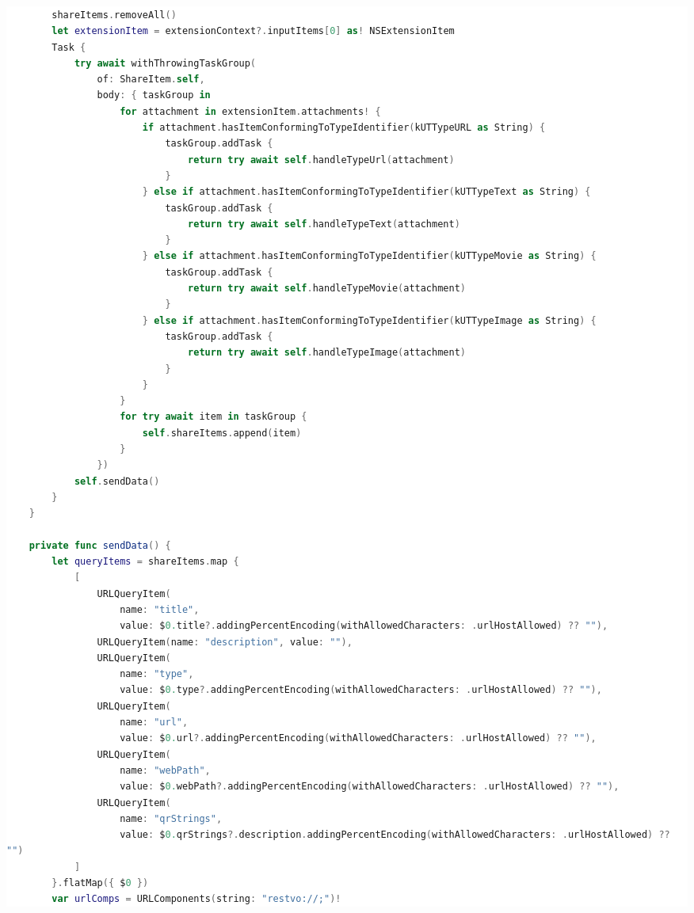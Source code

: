 ```swift
        shareItems.removeAll()
        let extensionItem = extensionContext?.inputItems[0] as! NSExtensionItem
        Task {
            try await withThrowingTaskGroup(
                of: ShareItem.self,
                body: { taskGroup in
                    for attachment in extensionItem.attachments! {
                        if attachment.hasItemConformingToTypeIdentifier(kUTTypeURL as String) {
                            taskGroup.addTask {
                                return try await self.handleTypeUrl(attachment)
                            }
                        } else if attachment.hasItemConformingToTypeIdentifier(kUTTypeText as String) {
                            taskGroup.addTask {
                                return try await self.handleTypeText(attachment)
                            }
                        } else if attachment.hasItemConformingToTypeIdentifier(kUTTypeMovie as String) {
                            taskGroup.addTask {
                                return try await self.handleTypeMovie(attachment)
                            }
                        } else if attachment.hasItemConformingToTypeIdentifier(kUTTypeImage as String) {
                            taskGroup.addTask {
                                return try await self.handleTypeImage(attachment)
                            }
                        }
                    }
                    for try await item in taskGroup {
                        self.shareItems.append(item)
                    }
                })
            self.sendData()
        }
    }
    
    private func sendData() {
        let queryItems = shareItems.map {
            [
                URLQueryItem(
                    name: "title",
                    value: $0.title?.addingPercentEncoding(withAllowedCharacters: .urlHostAllowed) ?? ""),
                URLQueryItem(name: "description", value: ""),
                URLQueryItem(
                    name: "type",
                    value: $0.type?.addingPercentEncoding(withAllowedCharacters: .urlHostAllowed) ?? ""),
                URLQueryItem(
                    name: "url",
                    value: $0.url?.addingPercentEncoding(withAllowedCharacters: .urlHostAllowed) ?? ""),
                URLQueryItem(
                    name: "webPath",
                    value: $0.webPath?.addingPercentEncoding(withAllowedCharacters: .urlHostAllowed) ?? ""),
                URLQueryItem(
                    name: "qrStrings",
                    value: $0.qrStrings?.description.addingPercentEncoding(withAllowedCharacters: .urlHostAllowed) ?? "")
            ]
        }.flatMap({ $0 })
        var urlComps = URLComponents(string: "restvo://;")!
```